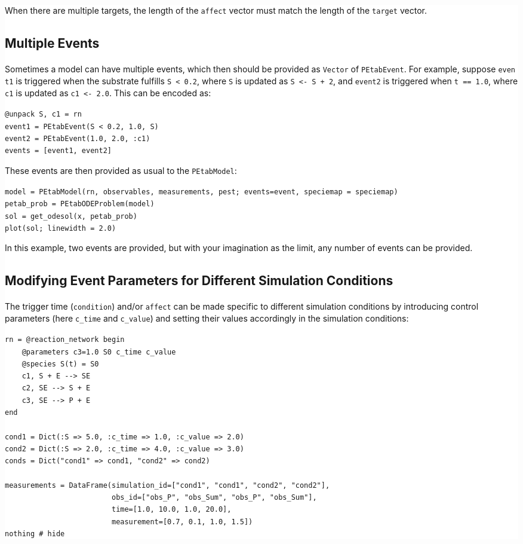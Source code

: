 When there are multiple targets, the length of the `affect` vector must match the length of the `target` vector.

## Multiple Events

Sometimes a model can have multiple events, which then should be provided as `Vector` of `PEtabEvent`. For example, suppose `event1` is triggered when the substrate fulfills `S < 0.2`, where `S` is updated as `S <- S + 2`, and `event2` is triggered when `t == 1.0`, where `c1` is updated as `c1 <- 2.0`. This can be encoded as:

```@example 1
@unpack S, c1 = rn
event1 = PEtabEvent(S < 0.2, 1.0, S)
event2 = PEtabEvent(1.0, 2.0, :c1)
events = [event1, event2]
```

These events are then provided as usual to the `PEtabModel`:

```@example 1
model = PEtabModel(rn, observables, measurements, pest; events=event, speciemap = speciemap)
petab_prob = PEtabODEProblem(model)
sol = get_odesol(x, petab_prob)
plot(sol; linewidth = 2.0)
```

In this example, two events are provided, but with your imagination as the limit, any number of events can be provided.

## Modifying Event Parameters for Different Simulation Conditions

The trigger time (`condition`) and/or `affect` can be made specific to different simulation conditions by introducing control parameters (here `c_time` and `c_value`) and setting their values accordingly in the simulation conditions:

```@example 1
rn = @reaction_network begin
    @parameters c3=1.0 S0 c_time c_value
    @species S(t) = S0
    c1, S + E --> SE
    c2, SE --> S + E
    c3, SE --> P + E
end

cond1 = Dict(:S => 5.0, :c_time => 1.0, :c_value => 2.0)
cond2 = Dict(:S => 2.0, :c_time => 4.0, :c_value => 3.0)
conds = Dict("cond1" => cond1, "cond2" => cond2)

measurements = DataFrame(simulation_id=["cond1", "cond1", "cond2", "cond2"],
                         obs_id=["obs_P", "obs_Sum", "obs_P", "obs_Sum"],
                         time=[1.0, 10.0, 1.0, 20.0],
                         measurement=[0.7, 0.1, 1.0, 1.5])
nothing # hide
```
